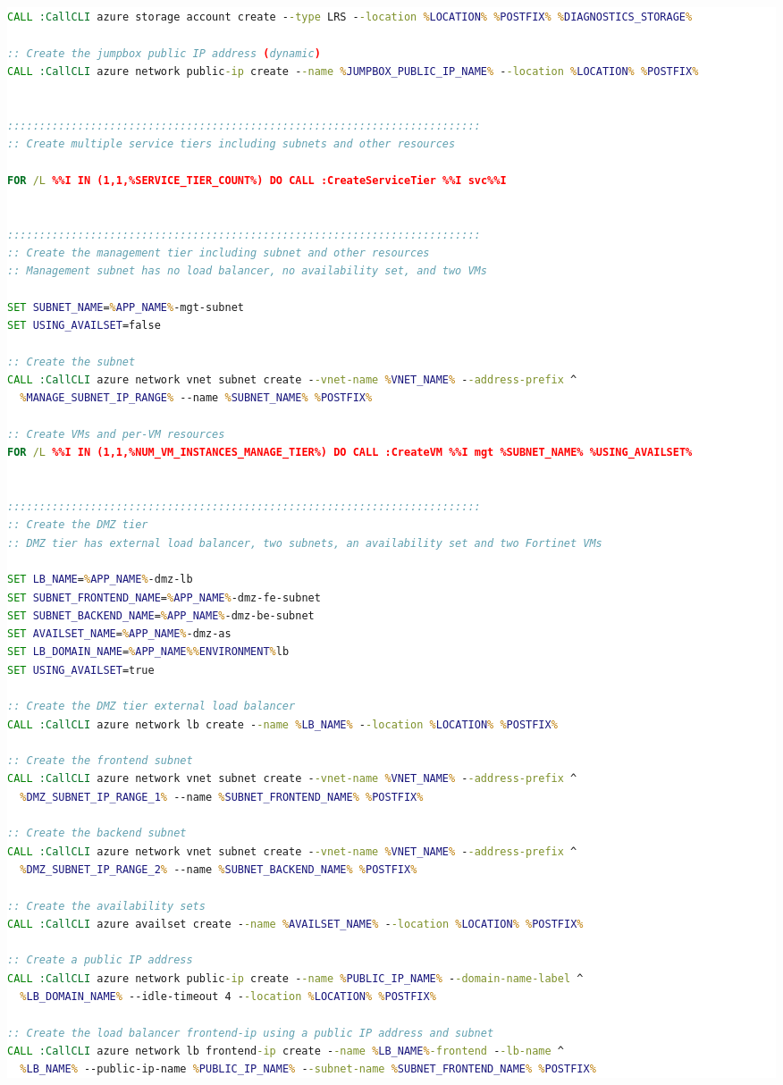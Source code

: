 ```bat
CALL :CallCLI azure storage account create --type LRS --location %LOCATION% %POSTFIX% %DIAGNOSTICS_STORAGE%

:: Create the jumpbox public IP address (dynamic)
CALL :CallCLI azure network public-ip create --name %JUMPBOX_PUBLIC_IP_NAME% --location %LOCATION% %POSTFIX%


::::::::::::::::::::::::::::::::::::::::::::::::::::::::::::::::::::::::::
:: Create multiple service tiers including subnets and other resources

FOR /L %%I IN (1,1,%SERVICE_TIER_COUNT%) DO CALL :CreateServiceTier %%I svc%%I


::::::::::::::::::::::::::::::::::::::::::::::::::::::::::::::::::::::::::
:: Create the management tier including subnet and other resources
:: Management subnet has no load balancer, no availability set, and two VMs

SET SUBNET_NAME=%APP_NAME%-mgt-subnet
SET USING_AVAILSET=false

:: Create the subnet
CALL :CallCLI azure network vnet subnet create --vnet-name %VNET_NAME% --address-prefix ^
  %MANAGE_SUBNET_IP_RANGE% --name %SUBNET_NAME% %POSTFIX%

:: Create VMs and per-VM resources
FOR /L %%I IN (1,1,%NUM_VM_INSTANCES_MANAGE_TIER%) DO CALL :CreateVM %%I mgt %SUBNET_NAME% %USING_AVAILSET%


::::::::::::::::::::::::::::::::::::::::::::::::::::::::::::::::::::::::::
:: Create the DMZ tier
:: DMZ tier has external load balancer, two subnets, an availability set and two Fortinet VMs

SET LB_NAME=%APP_NAME%-dmz-lb
SET SUBNET_FRONTEND_NAME=%APP_NAME%-dmz-fe-subnet
SET SUBNET_BACKEND_NAME=%APP_NAME%-dmz-be-subnet
SET AVAILSET_NAME=%APP_NAME%-dmz-as
SET LB_DOMAIN_NAME=%APP_NAME%%ENVIRONMENT%lb
SET USING_AVAILSET=true

:: Create the DMZ tier external load balancer
CALL :CallCLI azure network lb create --name %LB_NAME% --location %LOCATION% %POSTFIX%

:: Create the frontend subnet
CALL :CallCLI azure network vnet subnet create --vnet-name %VNET_NAME% --address-prefix ^
  %DMZ_SUBNET_IP_RANGE_1% --name %SUBNET_FRONTEND_NAME% %POSTFIX%
  
:: Create the backend subnet
CALL :CallCLI azure network vnet subnet create --vnet-name %VNET_NAME% --address-prefix ^
  %DMZ_SUBNET_IP_RANGE_2% --name %SUBNET_BACKEND_NAME% %POSTFIX%

:: Create the availability sets
CALL :CallCLI azure availset create --name %AVAILSET_NAME% --location %LOCATION% %POSTFIX%

:: Create a public IP address
CALL :CallCLI azure network public-ip create --name %PUBLIC_IP_NAME% --domain-name-label ^
  %LB_DOMAIN_NAME% --idle-timeout 4 --location %LOCATION% %POSTFIX%

:: Create the load balancer frontend-ip using a public IP address and subnet
CALL :CallCLI azure network lb frontend-ip create --name %LB_NAME%-frontend --lb-name ^
  %LB_NAME% --public-ip-name %PUBLIC_IP_NAME% --subnet-name %SUBNET_FRONTEND_NAME% %POSTFIX%

```